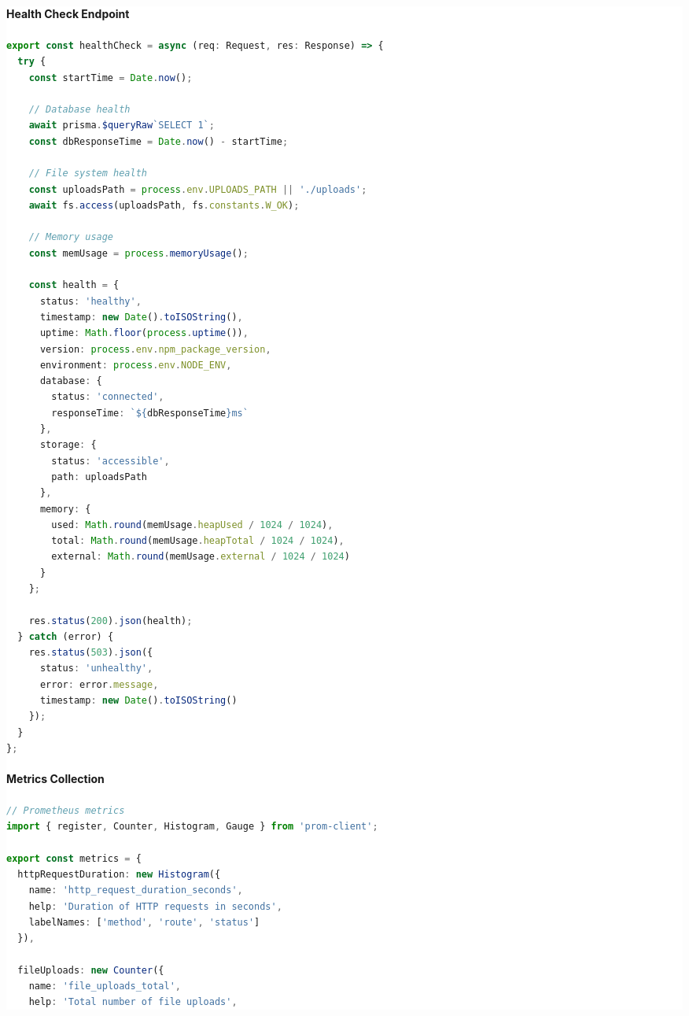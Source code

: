 #### Health Check Endpoint
```typescript
export const healthCheck = async (req: Request, res: Response) => {
  try {
    const startTime = Date.now();
    
    // Database health
    await prisma.$queryRaw`SELECT 1`;
    const dbResponseTime = Date.now() - startTime;
    
    // File system health
    const uploadsPath = process.env.UPLOADS_PATH || './uploads';
    await fs.access(uploadsPath, fs.constants.W_OK);
    
    // Memory usage
    const memUsage = process.memoryUsage();
    
    const health = {
      status: 'healthy',
      timestamp: new Date().toISOString(),
      uptime: Math.floor(process.uptime()),
      version: process.env.npm_package_version,
      environment: process.env.NODE_ENV,
      database: {
        status: 'connected',
        responseTime: `${dbResponseTime}ms`
      },
      storage: {
        status: 'accessible',
        path: uploadsPath
      },
      memory: {
        used: Math.round(memUsage.heapUsed / 1024 / 1024),
        total: Math.round(memUsage.heapTotal / 1024 / 1024),
        external: Math.round(memUsage.external / 1024 / 1024)
      }
    };
    
    res.status(200).json(health);
  } catch (error) {
    res.status(503).json({
      status: 'unhealthy',
      error: error.message,
      timestamp: new Date().toISOString()
    });
  }
};
```

#### Metrics Collection
```typescript
// Prometheus metrics
import { register, Counter, Histogram, Gauge } from 'prom-client';

export const metrics = {
  httpRequestDuration: new Histogram({
    name: 'http_request_duration_seconds',
    help: 'Duration of HTTP requests in seconds',
    labelNames: ['method', 'route', 'status']
  }),
  
  fileUploads: new Counter({
    name: 'file_uploads_total',
    help: 'Total number of file uploads',
```